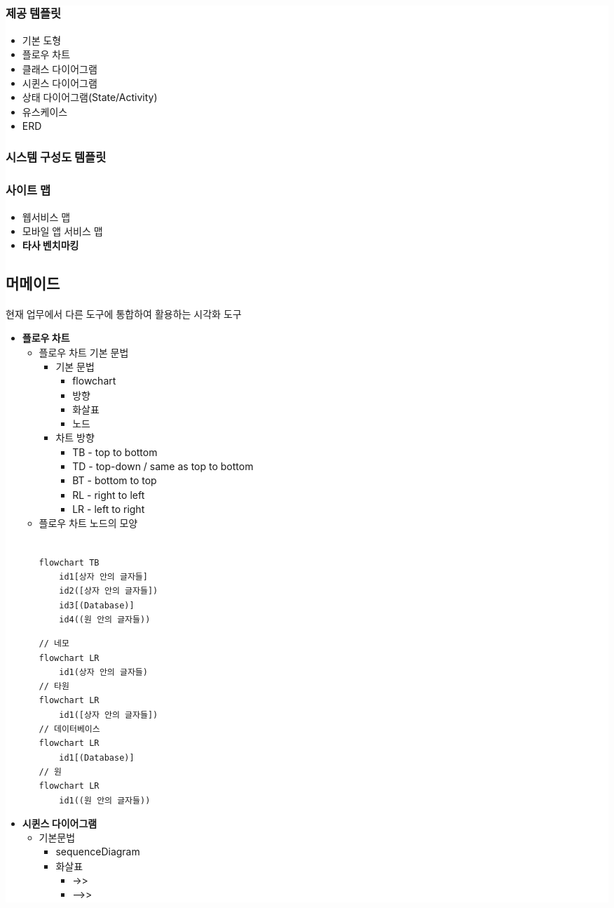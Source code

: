 ### 제공 템플릿

- 기본 도형
- 플로우 차트
- 클래스 다이어그램
- 시퀸스 다이어그램
- 상태 다이어그램(State/Activity)
- 유스케이스
- ERD

### 시스템 구성도 템플릿

### 사이트 맵

- 웹서비스 맵
- 모바일 앱 서비스 맵
- **타사 벤치마킹**

## 머메이드

현재 업무에서 다른 도구에 통합하여 활용하는 시각화 도구

- **플로우 차트**
  - 플로우 차트 기본 문법
    - 기본 문법
      - flowchart
      - 방향
      - 화살표
      - 노드
    - 차트 방향
      - TB - top to bottom
      - TD - top-down / same as top to bottom
      - BT - bottom to top
      - RL - right to left
      - LR - left to right
  - 플로우 차트 노드의 모양
    ```mermaid

    flowchart TB
    	id1[상자 안의 글자들]
    	id2([상자 안의 글자들])
    	id3[(Database)]
    	id4((원 안의 글자들))
    ```
    ```flow
    // 네모
    flowchart LR
    	id1(상자 안의 글자들)
    // 타원
    flowchart LR
    	id1([상자 안의 글자들])
    // 데이터베이스
    flowchart LR
    	id1[(Database)]
    // 원
    flowchart LR
    	id1((원 안의 글자들))
    ```
- **시퀸스 다이어그램**
  - 기본문법
    - sequenceDiagram
    - 화살표
      - ->>
      - -->>
